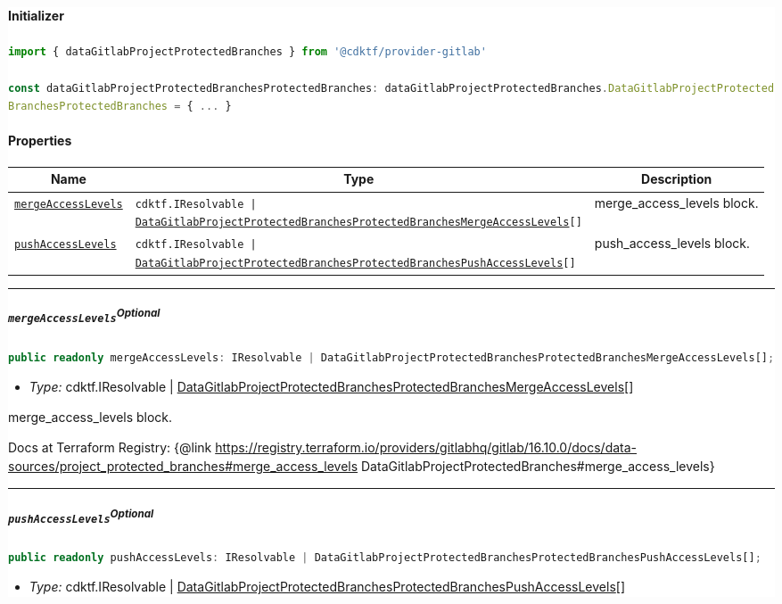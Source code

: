 #### Initializer <a name="Initializer" id="@cdktf/provider-gitlab.dataGitlabProjectProtectedBranches.DataGitlabProjectProtectedBranchesProtectedBranches.Initializer"></a>

```typescript
import { dataGitlabProjectProtectedBranches } from '@cdktf/provider-gitlab'

const dataGitlabProjectProtectedBranchesProtectedBranches: dataGitlabProjectProtectedBranches.DataGitlabProjectProtectedBranchesProtectedBranches = { ... }
```

#### Properties <a name="Properties" id="Properties"></a>

| **Name** | **Type** | **Description** |
| --- | --- | --- |
| <code><a href="#@cdktf/provider-gitlab.dataGitlabProjectProtectedBranches.DataGitlabProjectProtectedBranchesProtectedBranches.property.mergeAccessLevels">mergeAccessLevels</a></code> | <code>cdktf.IResolvable \| <a href="#@cdktf/provider-gitlab.dataGitlabProjectProtectedBranches.DataGitlabProjectProtectedBranchesProtectedBranchesMergeAccessLevels">DataGitlabProjectProtectedBranchesProtectedBranchesMergeAccessLevels</a>[]</code> | merge_access_levels block. |
| <code><a href="#@cdktf/provider-gitlab.dataGitlabProjectProtectedBranches.DataGitlabProjectProtectedBranchesProtectedBranches.property.pushAccessLevels">pushAccessLevels</a></code> | <code>cdktf.IResolvable \| <a href="#@cdktf/provider-gitlab.dataGitlabProjectProtectedBranches.DataGitlabProjectProtectedBranchesProtectedBranchesPushAccessLevels">DataGitlabProjectProtectedBranchesProtectedBranchesPushAccessLevels</a>[]</code> | push_access_levels block. |

---

##### `mergeAccessLevels`<sup>Optional</sup> <a name="mergeAccessLevels" id="@cdktf/provider-gitlab.dataGitlabProjectProtectedBranches.DataGitlabProjectProtectedBranchesProtectedBranches.property.mergeAccessLevels"></a>

```typescript
public readonly mergeAccessLevels: IResolvable | DataGitlabProjectProtectedBranchesProtectedBranchesMergeAccessLevels[];
```

- *Type:* cdktf.IResolvable | <a href="#@cdktf/provider-gitlab.dataGitlabProjectProtectedBranches.DataGitlabProjectProtectedBranchesProtectedBranchesMergeAccessLevels">DataGitlabProjectProtectedBranchesProtectedBranchesMergeAccessLevels</a>[]

merge_access_levels block.

Docs at Terraform Registry: {@link https://registry.terraform.io/providers/gitlabhq/gitlab/16.10.0/docs/data-sources/project_protected_branches#merge_access_levels DataGitlabProjectProtectedBranches#merge_access_levels}

---

##### `pushAccessLevels`<sup>Optional</sup> <a name="pushAccessLevels" id="@cdktf/provider-gitlab.dataGitlabProjectProtectedBranches.DataGitlabProjectProtectedBranchesProtectedBranches.property.pushAccessLevels"></a>

```typescript
public readonly pushAccessLevels: IResolvable | DataGitlabProjectProtectedBranchesProtectedBranchesPushAccessLevels[];
```

- *Type:* cdktf.IResolvable | <a href="#@cdktf/provider-gitlab.dataGitlabProjectProtectedBranches.DataGitlabProjectProtectedBranchesProtectedBranchesPushAccessLevels">DataGitlabProjectProtectedBranchesProtectedBranchesPushAccessLevels</a>[]

